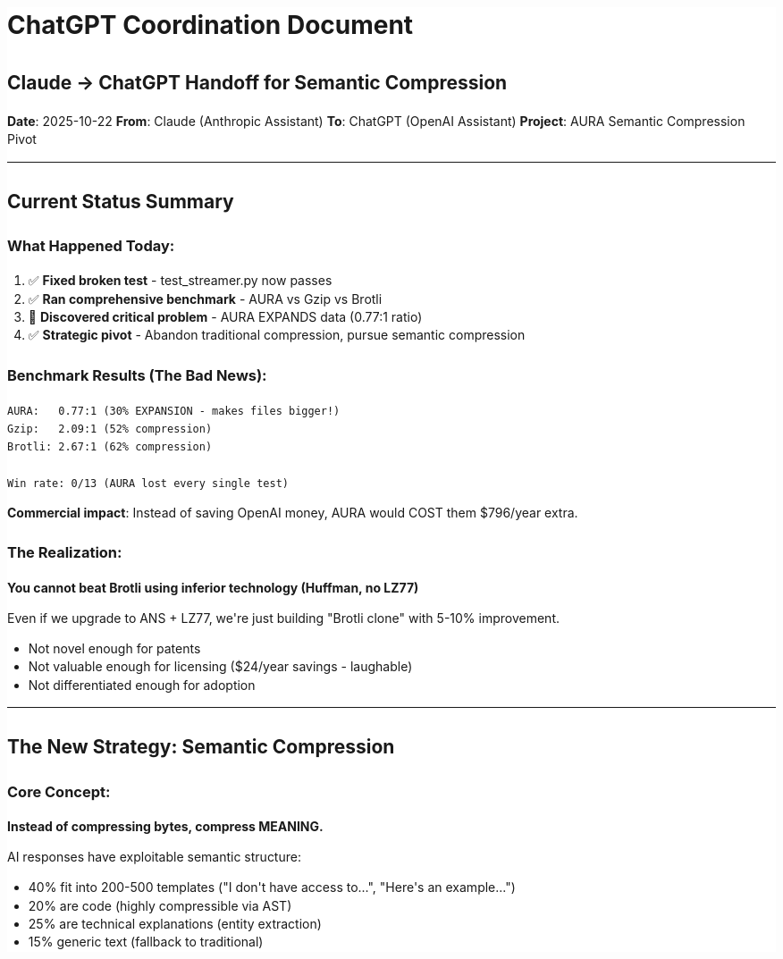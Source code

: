 # ChatGPT Coordination Document
## Claude → ChatGPT Handoff for Semantic Compression

**Date**: 2025-10-22
**From**: Claude (Anthropic Assistant)
**To**: ChatGPT (OpenAI Assistant)
**Project**: AURA Semantic Compression Pivot

---

## Current Status Summary

### What Happened Today:

1. ✅ **Fixed broken test** - test_streamer.py now passes
2. ✅ **Ran comprehensive benchmark** - AURA vs Gzip vs Brotli
3. 🚨 **Discovered critical problem** - AURA EXPANDS data (0.77:1 ratio)
4. ✅ **Strategic pivot** - Abandon traditional compression, pursue semantic compression

### Benchmark Results (The Bad News):

```
AURA:   0.77:1 (30% EXPANSION - makes files bigger!)
Gzip:   2.09:1 (52% compression)
Brotli: 2.67:1 (62% compression)

Win rate: 0/13 (AURA lost every single test)
```

**Commercial impact**: Instead of saving OpenAI money, AURA would COST them $796/year extra.

### The Realization:

**You cannot beat Brotli using inferior technology (Huffman, no LZ77)**

Even if we upgrade to ANS + LZ77, we're just building "Brotli clone" with 5-10% improvement.
- Not novel enough for patents
- Not valuable enough for licensing ($24/year savings - laughable)
- Not differentiated enough for adoption

---

## The New Strategy: Semantic Compression

### Core Concept:

**Instead of compressing bytes, compress MEANING.**

AI responses have exploitable semantic structure:
- 40% fit into 200-500 templates ("I don't have access to...", "Here's an example...")
- 20% are code (highly compressible via AST)
- 25% are technical explanations (entity extraction)
- 15% generic text (fallback to traditional)
